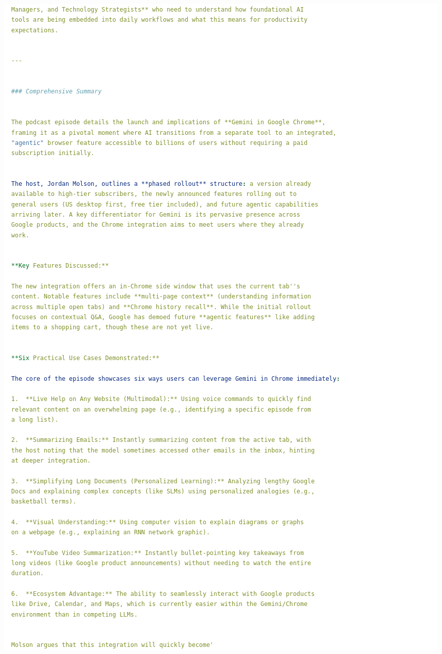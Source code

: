 ```yaml
  Managers, and Technology Strategists** who need to understand how foundational AI
  tools are being embedded into daily workflows and what this means for productivity
  expectations.


  ---


  ### Comprehensive Summary


  The podcast episode details the launch and implications of **Gemini in Google Chrome**,
  framing it as a pivotal moment where AI transitions from a separate tool to an integrated,
  "agentic" browser feature accessible to billions of users without requiring a paid
  subscription initially.


  The host, Jordan Molson, outlines a **phased rollout** structure: a version already
  available to high-tier subscribers, the newly announced features rolling out to
  general users (US desktop first, free tier included), and future agentic capabilities
  arriving later. A key differentiator for Gemini is its pervasive presence across
  Google products, and the Chrome integration aims to meet users where they already
  work.


  **Key Features Discussed:**

  The new integration offers an in-Chrome side window that uses the current tab''s
  content. Notable features include **multi-page context** (understanding information
  across multiple open tabs) and **Chrome history recall**. While the initial rollout
  focuses on contextual Q&A, Google has demoed future **agentic features** like adding
  items to a shopping cart, though these are not yet live.


  **Six Practical Use Cases Demonstrated:**

  The core of the episode showcases six ways users can leverage Gemini in Chrome immediately:

  1.  **Live Help on Any Website (Multimodal):** Using voice commands to quickly find
  relevant content on an overwhelming page (e.g., identifying a specific episode from
  a long list).

  2.  **Summarizing Emails:** Instantly summarizing content from the active tab, with
  the host noting that the model sometimes accessed other emails in the inbox, hinting
  at deeper integration.

  3.  **Simplifying Long Documents (Personalized Learning):** Analyzing lengthy Google
  Docs and explaining complex concepts (like SLMs) using personalized analogies (e.g.,
  basketball terms).

  4.  **Visual Understanding:** Using computer vision to explain diagrams or graphs
  on a webpage (e.g., explaining an RNN network graphic).

  5.  **YouTube Video Summarization:** Instantly bullet-pointing key takeaways from
  long videos (like Google product announcements) without needing to watch the entire
  duration.

  6.  **Ecosystem Advantage:** The ability to seamlessly interact with Google products
  like Drive, Calendar, and Maps, which is currently easier within the Gemini/Chrome
  environment than in competing LLMs.


  Molson argues that this integration will quickly become'
```